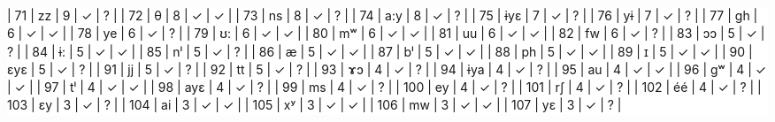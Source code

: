 | 71 | zz | 9 | ✓ | ? |
| 72 | θ | 8 | ✓ | ✓ |
| 73 | ns | 8 | ✓ | ? |
| 74 | a:y | 8 | ✓ | ? |
| 75 | ɨyɛ | 7 | ✓ | ? |
| 76 | yɨ | 7 | ✓ | ? |
| 77 | gh | 6 | ✓ | ✓ |
| 78 | ye | 6 | ✓ | ? |
| 79 | ʊ: | 6 | ✓ | ✓ |
| 80 | mʷ | 6 | ✓ | ✓ |
| 81 | uu | 6 | ✓ | ✓ |
| 82 | fw | 6 | ✓ | ? |
| 83 | ɔɔ | 5 | ✓ | ? |
| 84 | ɨ: | 5 | ✓ | ✓ |
| 85 | nˡ | 5 | ✓ | ? |
| 86 | æ | 5 | ✓ | ✓ |
| 87 | bˡ | 5 | ✓ | ✓ |
| 88 | ph | 5 | ✓ | ✓ |
| 89 | ɪ | 5 | ✓ | ✓ |
| 90 | ɛyɛ | 5 | ✓ | ? |
| 91 | jj | 5 | ✓ | ? |
| 92 | tt | 5 | ✓ | ? |
| 93 | ɤɔ | 4 | ✓ | ? |
| 94 | ɨya | 4 | ✓ | ? |
| 95 | au | 4 | ✓ | ✓ |
| 96 | gʷ | 4 | ✓ | ✓ |
| 97 | tˡ | 4 | ✓ | ✓ |
| 98 | ayɛ | 4 | ✓ | ? |
| 99 | ms | 4 | ✓ | ? |
| 100 | ey | 4 | ✓ | ? |
| 101 | rʃ | 4 | ✓ | ? |
| 102 | éé | 4 | ✓ | ? |
| 103 | ɛy | 3 | ✓ | ? |
| 104 | ai | 3 | ✓ | ✓ |
| 105 | xʸ | 3 | ✓ | ✓ |
| 106 | mw | 3 | ✓ | ✓ |
| 107 | yɛ | 3 | ✓ | ? |